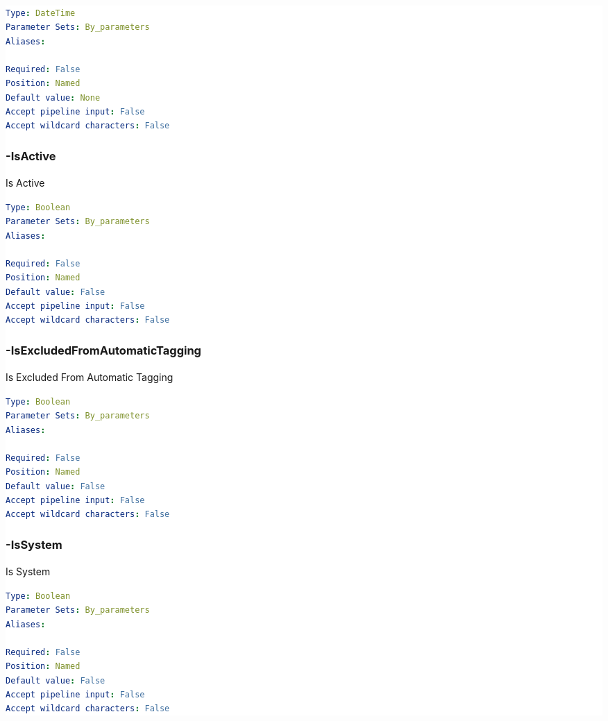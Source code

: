 ```yaml
Type: DateTime
Parameter Sets: By_parameters
Aliases:

Required: False
Position: Named
Default value: None
Accept pipeline input: False
Accept wildcard characters: False
```

### -IsActive
Is Active

```yaml
Type: Boolean
Parameter Sets: By_parameters
Aliases:

Required: False
Position: Named
Default value: False
Accept pipeline input: False
Accept wildcard characters: False
```

### -IsExcludedFromAutomaticTagging
Is Excluded From Automatic Tagging

```yaml
Type: Boolean
Parameter Sets: By_parameters
Aliases:

Required: False
Position: Named
Default value: False
Accept pipeline input: False
Accept wildcard characters: False
```

### -IsSystem
Is System

```yaml
Type: Boolean
Parameter Sets: By_parameters
Aliases:

Required: False
Position: Named
Default value: False
Accept pipeline input: False
Accept wildcard characters: False
```
